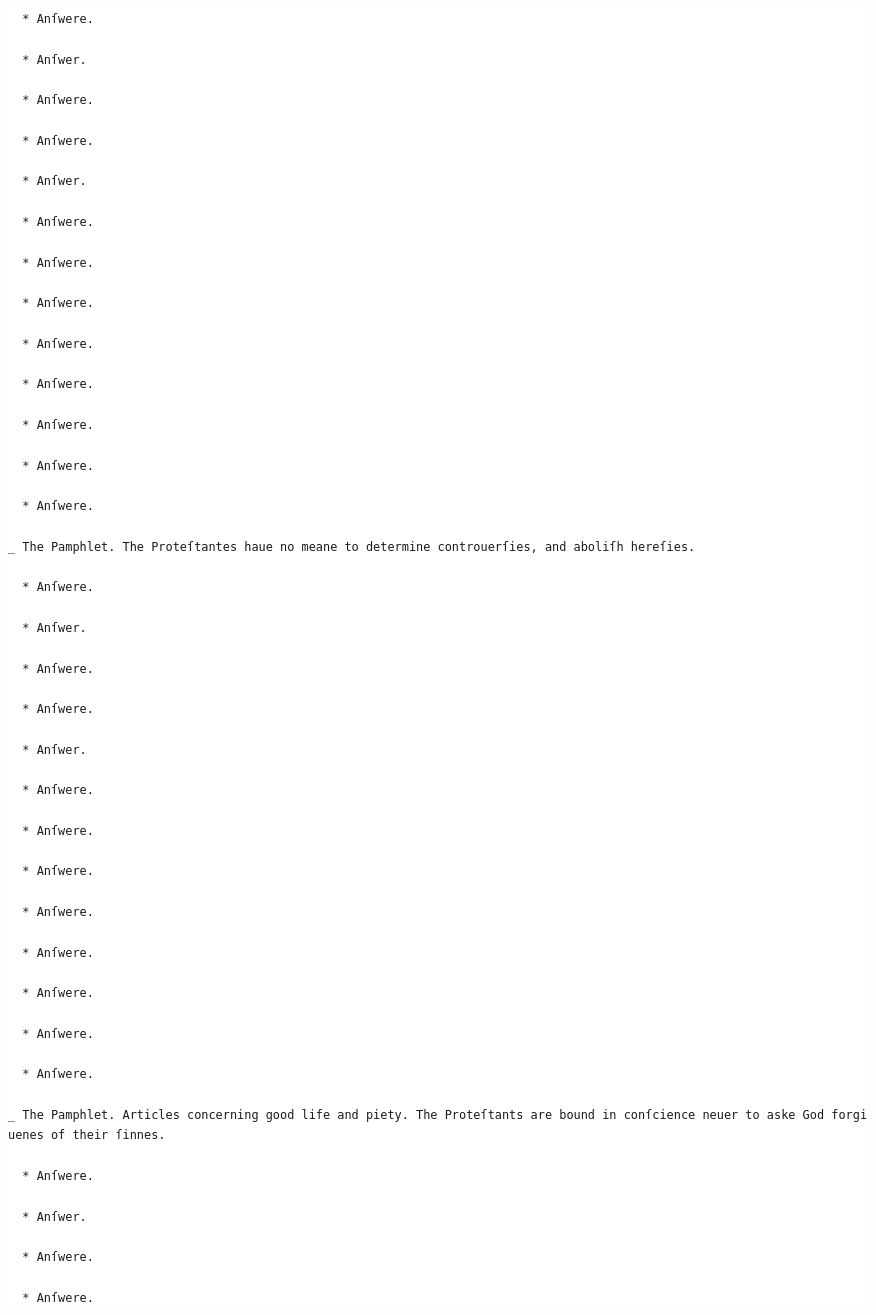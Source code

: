       * Anſwere.

      * Anſwer.

      * Anſwere.

      * Anſwere.

      * Anſwer.

      * Anſwere.

      * Anſwere.

      * Anſwere.

      * Anſwere.

      * Anſwere.

      * Anſwere.

      * Anſwere.

      * Anſwere.

    _ The Pamphlet. The Proteſtantes haue no meane to determine controuerſies, and aboliſh hereſies.

      * Anſwere.

      * Anſwer.

      * Anſwere.

      * Anſwere.

      * Anſwer.

      * Anſwere.

      * Anſwere.

      * Anſwere.

      * Anſwere.

      * Anſwere.

      * Anſwere.

      * Anſwere.

      * Anſwere.

    _ The Pamphlet. Articles concerning good life and piety. The Proteſtants are bound in conſcience neuer to aske God forgiuenes of their ſinnes.

      * Anſwere.

      * Anſwer.

      * Anſwere.

      * Anſwere.
